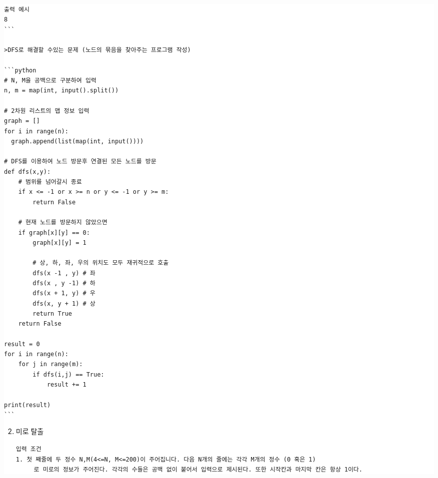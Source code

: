    출력 예시
    8
    ```

    >DFS로 해결할 수있는 문제 (노드의 묶음을 찾아주는 프로그램 작성)

    ```python
    # N, M을 공백으로 구분하여 입력
    n, m = map(int, input().split())

    # 2차원 리스트의 맵 정보 입력
    graph = []
    for i in range(n):
      graph.append(list(map(int, input())))

    # DFS를 이용하여 노드 방문후 연결된 모든 노드를 방문
    def dfs(x,y):
    	# 범위를 넘어갈시 종료
    	if x <= -1 or x >= n or y <= -1 or y >= m:
    		return False
    	
    	# 현재 노드를 방문하지 않았으면 
    	if graph[x][y] == 0:
    		graph[x][y] = 1
    		
    		# 상, 하, 좌, 우의 위치도 모두 재귀적으로 호출
    		dfs(x -1 , y) # 좌
    		dfs(x , y -1) # 하
    		dfs(x + 1, y) # 우
    		dfs(x, y + 1) # 상
    		return True
    	return False

    result = 0
    for i in range(n):
    	for j in range(m):
    		if dfs(i,j) == True:
    			result += 1

    print(result)
    ```

2. 미로 탈출

    ```
    입력 조건
    1. 첫 째줄에 두 정수 N,M(4<=N, M<=200)이 주어집니다. 다음 N개의 줄에는 각각 M개의 정수 (0 혹은 1)
    	 로 미로의 정보가 주어진다. 각각의 수들은 공백 없이 붙어서 입력으로 제시된다. 또한 시작칸과 마지막 칸은 항상 1이다.
